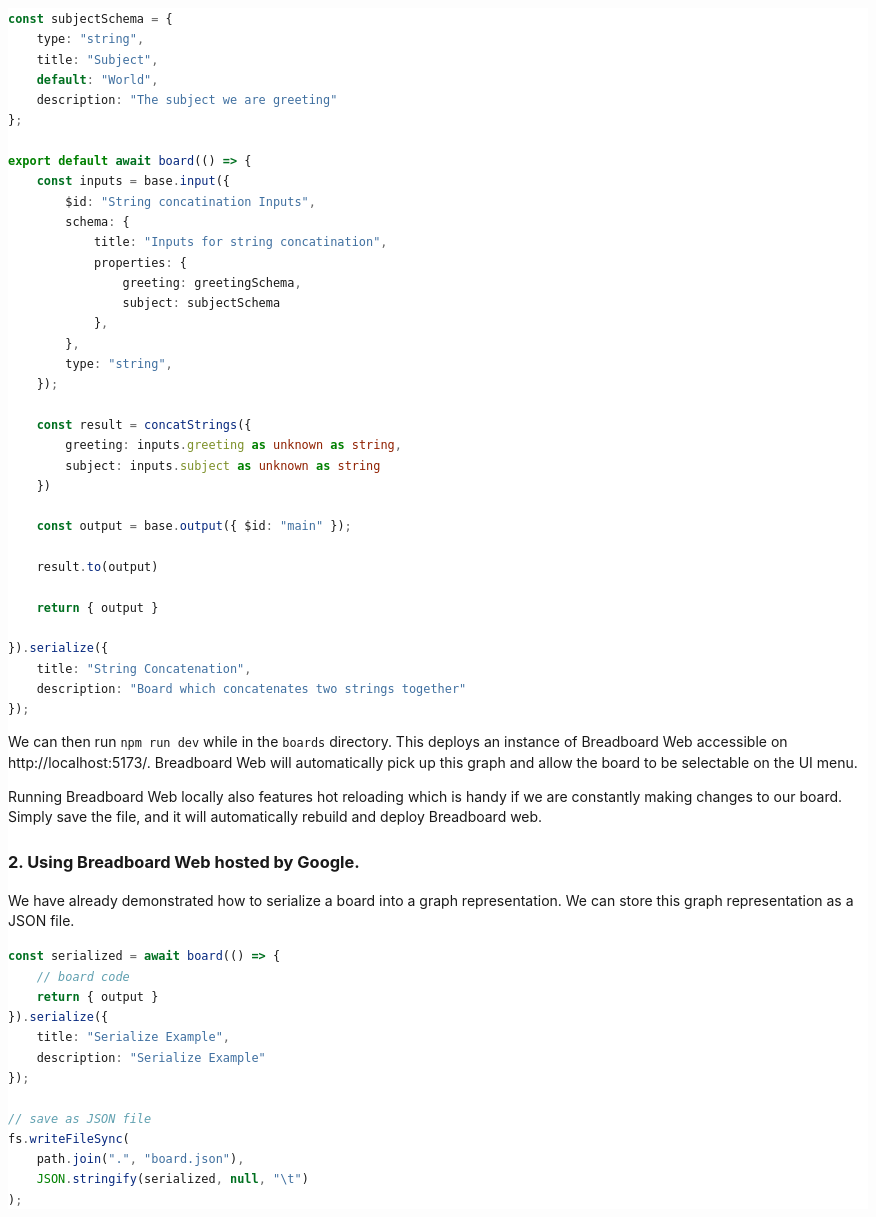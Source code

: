 ```Typescript
const subjectSchema = {
    type: "string",
    title: "Subject",
    default: "World",
    description: "The subject we are greeting"
};

export default await board(() => {
    const inputs = base.input({
        $id: "String concatination Inputs",
        schema: {
            title: "Inputs for string concatination",
            properties: {
                greeting: greetingSchema,
                subject: subjectSchema
            },
        },
        type: "string",
    });

    const result = concatStrings({
        greeting: inputs.greeting as unknown as string,
        subject: inputs.subject as unknown as string
    })

    const output = base.output({ $id: "main" });

    result.to(output)

    return { output }

}).serialize({
    title: "String Concatenation",
    description: "Board which concatenates two strings together"
});
```

We can then run `npm run dev` while in the `boards` directory. This deploys an instance of Breadboard Web accessible on http://localhost:5173/. Breadboard Web will automatically pick up this graph and allow the board to be selectable on the UI menu.

Running Breadboard Web locally also features hot reloading which is handy if we are constantly making changes to our board. Simply save the file, and it will automatically rebuild and deploy Breadboard web.

### 2. Using Breadboard Web hosted by Google.

We have already demonstrated how to serialize a board into a graph representation. We can store this graph representation as a JSON file.

```Typescript
const serialized = await board(() => {
	// board code
    return { output }
}).serialize({
    title: "Serialize Example",
    description: "Serialize Example"
});

// save as JSON file
fs.writeFileSync(
    path.join(".", "board.json"),
    JSON.stringify(serialized, null, "\t")
);

```